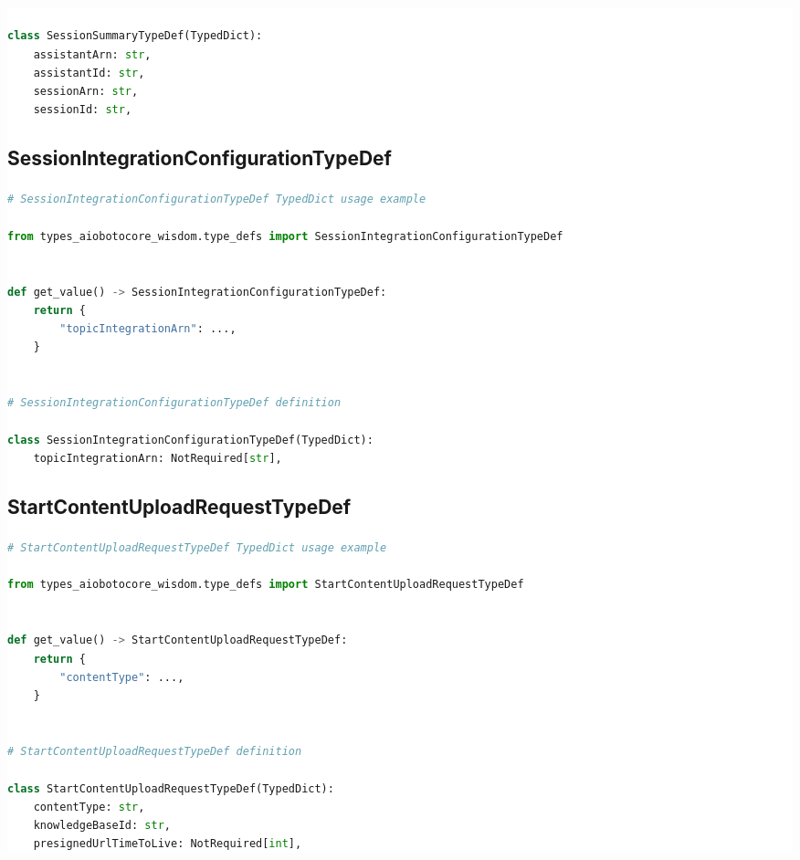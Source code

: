 ```python

class SessionSummaryTypeDef(TypedDict):
    assistantArn: str,
    assistantId: str,
    sessionArn: str,
    sessionId: str,
```


## SessionIntegrationConfigurationTypeDef

```python
# SessionIntegrationConfigurationTypeDef TypedDict usage example

from types_aiobotocore_wisdom.type_defs import SessionIntegrationConfigurationTypeDef


def get_value() -> SessionIntegrationConfigurationTypeDef:
    return {
        "topicIntegrationArn": ...,
    }


# SessionIntegrationConfigurationTypeDef definition

class SessionIntegrationConfigurationTypeDef(TypedDict):
    topicIntegrationArn: NotRequired[str],
```


## StartContentUploadRequestTypeDef

```python
# StartContentUploadRequestTypeDef TypedDict usage example

from types_aiobotocore_wisdom.type_defs import StartContentUploadRequestTypeDef


def get_value() -> StartContentUploadRequestTypeDef:
    return {
        "contentType": ...,
    }


# StartContentUploadRequestTypeDef definition

class StartContentUploadRequestTypeDef(TypedDict):
    contentType: str,
    knowledgeBaseId: str,
    presignedUrlTimeToLive: NotRequired[int],
```
